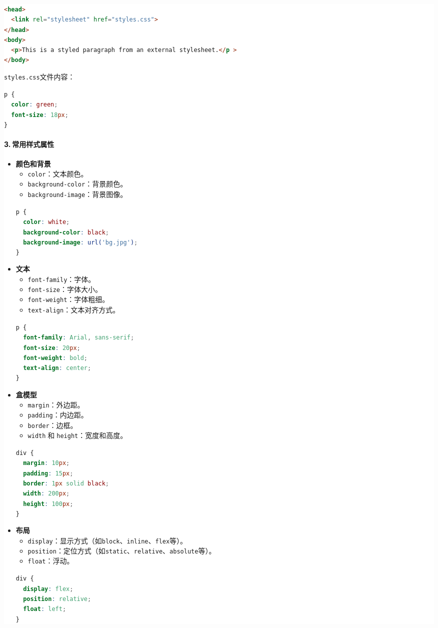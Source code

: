   ```html
  <head>
    <link rel="stylesheet" href="styles.css">
  </head>
  <body>
    <p>This is a styled paragraph from an external stylesheet.</p >
  </body>
  ```
  `styles.css`文件内容：
  ```css
  p {
    color: green;
    font-size: 18px;
  }
  ```

#### 3. **常用样式属性**
- **颜色和背景**
  - `color`：文本颜色。
  - `background-color`：背景颜色。
  - `background-image`：背景图像。
  ```css
  p {
    color: white;
    background-color: black;
    background-image: url('bg.jpg');
  }
  ```
- **文本**
  - `font-family`：字体。
  - `font-size`：字体大小。
  - `font-weight`：字体粗细。
  - `text-align`：文本对齐方式。
  ```css
  p {
    font-family: Arial, sans-serif;
    font-size: 20px;
    font-weight: bold;
    text-align: center;
  }
  ```
- **盒模型**
  - `margin`：外边距。
  - `padding`：内边距。
  - `border`：边框。
  - `width` 和 `height`：宽度和高度。
  ```css
  div {
    margin: 10px;
    padding: 15px;
    border: 1px solid black;
    width: 200px;
    height: 100px;
  }
  ```
- **布局**
  - `display`：显示方式（如`block`、`inline`、`flex`等）。
  - `position`：定位方式（如`static`、`relative`、`absolute`等）。
  - `float`：浮动。
  ```css
  div {
    display: flex;
    position: relative;
    float: left;
  }
  ```
